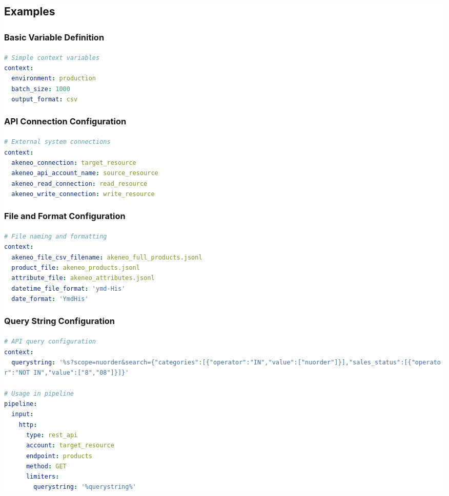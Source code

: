 ## Examples

### Basic Variable Definition

```yaml
# Simple context variables
context:
  environment: production
  batch_size: 1000
  output_format: csv
```

### API Connection Configuration

```yaml
# External system connections
context:
  akeneo_connection: target_resource
  akeneo_api_account_name: source_resource
  akeneo_read_connection: read_resource
  akeneo_write_connection: write_resource
```

### File and Format Configuration

```yaml
# File naming and formatting
context:
  akeneo_file_csv_filename: akeneo_full_products.jsonl
  product_file: akeneo_products.jsonl
  attribute_file: akeneo_attributes.jsonl
  datetime_file_format: 'ymd-His'
  date_format: 'YmdHis'
```

### Query String Configuration

```yaml
# API query configuration
context:
  querystring: '%s?scope=nuorder&search={"categories":[{"operator":"IN","value":["nuorder"]}],"sales_status":[{"operator":"NOT IN","value":["8","08"]}]}'

# Usage in pipeline
pipeline:
  input:
    http:
      type: rest_api
      account: target_resource
      endpoint: products
      method: GET
      limiters:
        querystring: '%querystring%'
```
